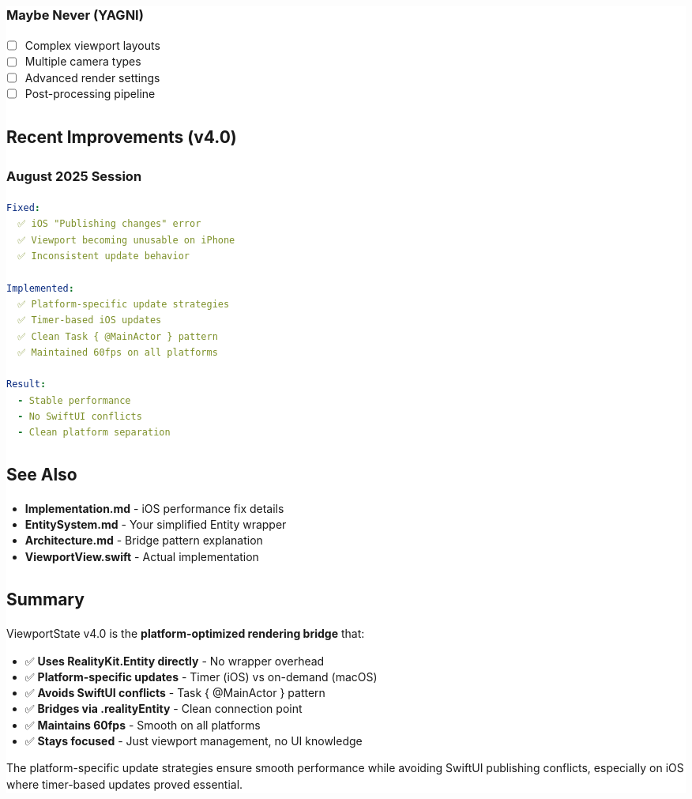 ### Maybe Never (YAGNI)
- [ ] Complex viewport layouts
- [ ] Multiple camera types
- [ ] Advanced render settings
- [ ] Post-processing pipeline

## Recent Improvements (v4.0)

### August 2025 Session
```yaml
Fixed:
  ✅ iOS "Publishing changes" error
  ✅ Viewport becoming unusable on iPhone
  ✅ Inconsistent update behavior

Implemented:
  ✅ Platform-specific update strategies
  ✅ Timer-based iOS updates
  ✅ Clean Task { @MainActor } pattern
  ✅ Maintained 60fps on all platforms

Result:
  - Stable performance
  - No SwiftUI conflicts
  - Clean platform separation
```

## See Also
- **Implementation.md** - iOS performance fix details
- **EntitySystem.md** - Your simplified Entity wrapper
- **Architecture.md** - Bridge pattern explanation
- **ViewportView.swift** - Actual implementation

## Summary

ViewportState v4.0 is the **platform-optimized rendering bridge** that:
- ✅ **Uses RealityKit.Entity directly** - No wrapper overhead
- ✅ **Platform-specific updates** - Timer (iOS) vs on-demand (macOS)
- ✅ **Avoids SwiftUI conflicts** - Task { @MainActor } pattern
- ✅ **Bridges via .realityEntity** - Clean connection point
- ✅ **Maintains 60fps** - Smooth on all platforms
- ✅ **Stays focused** - Just viewport management, no UI knowledge

The platform-specific update strategies ensure smooth performance while avoiding SwiftUI publishing conflicts, especially on iOS where timer-based updates proved essential.